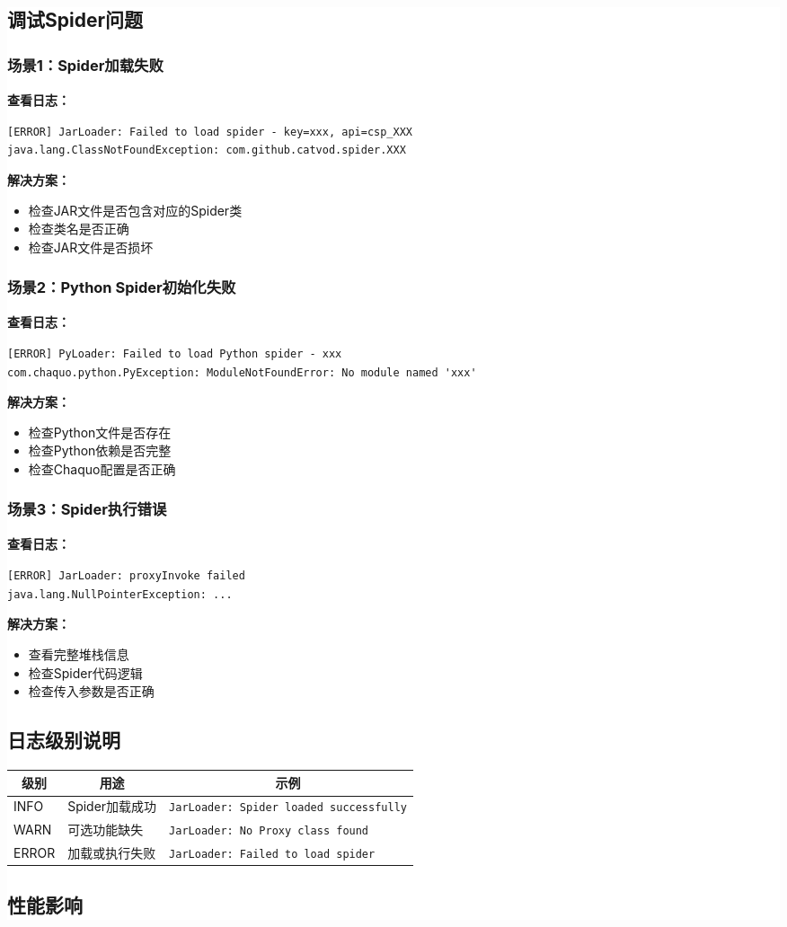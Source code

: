 ## 调试Spider问题

### 场景1：Spider加载失败

**查看日志：**
```
[ERROR] JarLoader: Failed to load spider - key=xxx, api=csp_XXX
java.lang.ClassNotFoundException: com.github.catvod.spider.XXX
```

**解决方案：**
- 检查JAR文件是否包含对应的Spider类
- 检查类名是否正确
- 检查JAR文件是否损坏

### 场景2：Python Spider初始化失败

**查看日志：**
```
[ERROR] PyLoader: Failed to load Python spider - xxx
com.chaquo.python.PyException: ModuleNotFoundError: No module named 'xxx'
```

**解决方案：**
- 检查Python文件是否存在
- 检查Python依赖是否完整
- 检查Chaquo配置是否正确

### 场景3：Spider执行错误

**查看日志：**
```
[ERROR] JarLoader: proxyInvoke failed
java.lang.NullPointerException: ...
```

**解决方案：**
- 查看完整堆栈信息
- 检查Spider代码逻辑
- 检查传入参数是否正确

## 日志级别说明

| 级别 | 用途 | 示例 |
|------|------|------|
| INFO | Spider加载成功 | `JarLoader: Spider loaded successfully` |
| WARN | 可选功能缺失 | `JarLoader: No Proxy class found` |
| ERROR | 加载或执行失败 | `JarLoader: Failed to load spider` |

## 性能影响
